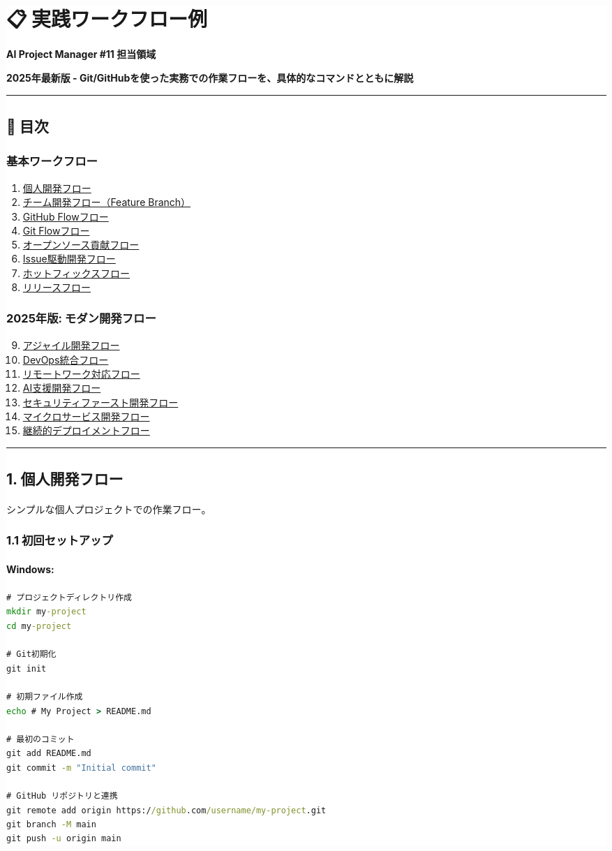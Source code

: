 # 📋 実践ワークフロー例
**AI Project Manager #11 担当領域**

**2025年最新版 - Git/GitHubを使った実務での作業フローを、具体的なコマンドとともに解説**

---

## 📑 目次

### 基本ワークフロー
1. [個人開発フロー](#1-個人開発フロー)
2. [チーム開発フロー（Feature Branch）](#2-チーム開発フローfeature-branch)
3. [GitHub Flowフロー](#3-github-flowフロー)
4. [Git Flowフロー](#4-git-flowフロー)
5. [オープンソース貢献フロー](#5-オープンソース貢献フロー)
6. [Issue駆動開発フロー](#6-issue駆動開発フロー)
7. [ホットフィックスフロー](#7-ホットフィックスフロー)
8. [リリースフロー](#8-リリースフロー)

### 2025年版: モダン開発フロー
9. [アジャイル開発フロー](#9-アジャイル開発フロー)
10. [DevOps統合フロー](#10-devops統合フロー)
11. [リモートワーク対応フロー](#11-リモートワーク対応フロー)
12. [AI支援開発フロー](#12-ai支援開発フロー)
13. [セキュリティファースト開発フロー](#13-セキュリティファースト開発フロー)
14. [マイクロサービス開発フロー](#14-マイクロサービス開発フロー)
15. [継続的デプロイメントフロー](#15-継続的デプロイメントフロー)

---

## 1. 個人開発フロー

シンプルな個人プロジェクトでの作業フロー。

### 1.1 初回セットアップ

#### Windows:
```cmd
# プロジェクトディレクトリ作成
mkdir my-project
cd my-project

# Git初期化
git init

# 初期ファイル作成
echo # My Project > README.md

# 最初のコミット
git add README.md
git commit -m "Initial commit"

# GitHub リポジトリと連携
git remote add origin https://github.com/username/my-project.git
git branch -M main
git push -u origin main
```
